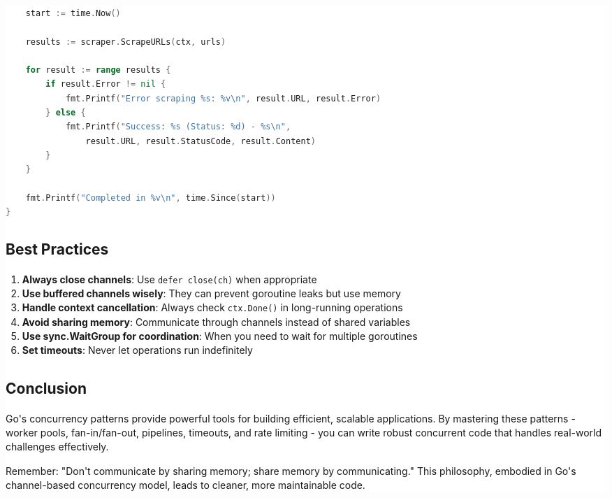 ```go
    start := time.Now()
    
    results := scraper.ScrapeURLs(ctx, urls)
    
    for result := range results {
        if result.Error != nil {
            fmt.Printf("Error scraping %s: %v\n", result.URL, result.Error)
        } else {
            fmt.Printf("Success: %s (Status: %d) - %s\n", 
                result.URL, result.StatusCode, result.Content)
        }
    }
    
    fmt.Printf("Completed in %v\n", time.Since(start))
}
```

## Best Practices

1. **Always close channels**: Use `defer close(ch)` when appropriate
2. **Use buffered channels wisely**: They can prevent goroutine leaks but use memory
3. **Handle context cancellation**: Always check `ctx.Done()` in long-running operations
4. **Avoid sharing memory**: Communicate through channels instead of shared variables
5. **Use sync.WaitGroup for coordination**: When you need to wait for multiple goroutines
6. **Set timeouts**: Never let operations run indefinitely

## Conclusion

Go's concurrency patterns provide powerful tools for building efficient, scalable applications. By mastering these patterns - worker pools, fan-in/fan-out, pipelines, timeouts, and rate limiting - you can write robust concurrent code that handles real-world challenges effectively.

Remember: "Don't communicate by sharing memory; share memory by communicating." This philosophy, embodied in Go's channel-based concurrency model, leads to cleaner, more maintainable code.